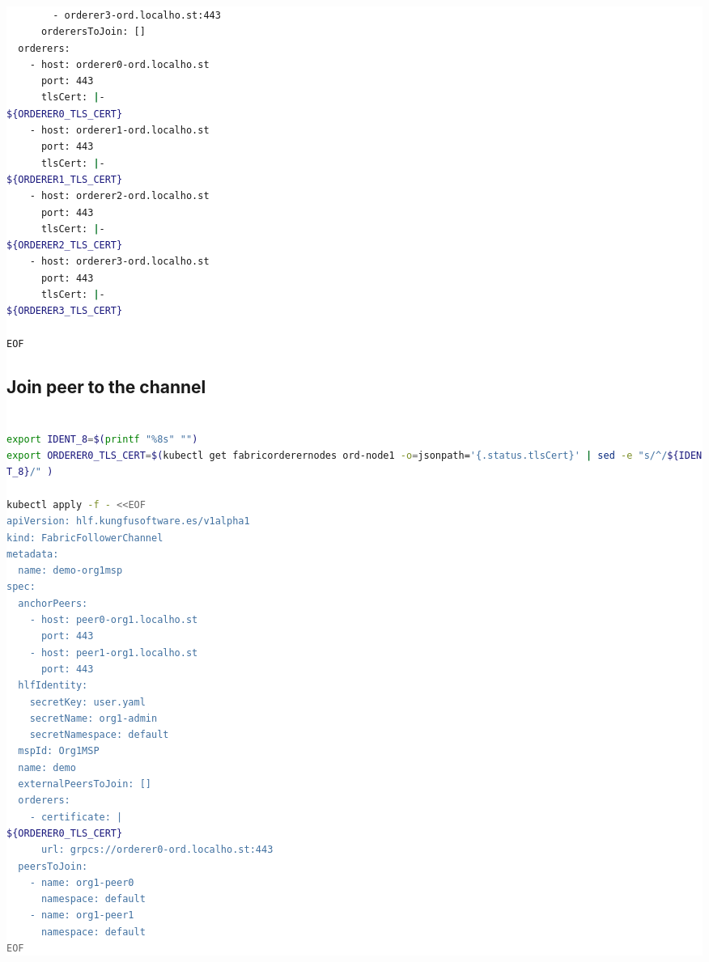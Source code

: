 ```bash
        - orderer3-ord.localho.st:443
      orderersToJoin: []
  orderers:
    - host: orderer0-ord.localho.st
      port: 443
      tlsCert: |-
${ORDERER0_TLS_CERT}
    - host: orderer1-ord.localho.st
      port: 443
      tlsCert: |-
${ORDERER1_TLS_CERT}
    - host: orderer2-ord.localho.st
      port: 443
      tlsCert: |-
${ORDERER2_TLS_CERT}
    - host: orderer3-ord.localho.st
      port: 443
      tlsCert: |-
${ORDERER3_TLS_CERT}

EOF

```

## Join peer to the channel

```bash

export IDENT_8=$(printf "%8s" "")
export ORDERER0_TLS_CERT=$(kubectl get fabricorderernodes ord-node1 -o=jsonpath='{.status.tlsCert}' | sed -e "s/^/${IDENT_8}/" )

kubectl apply -f - <<EOF
apiVersion: hlf.kungfusoftware.es/v1alpha1
kind: FabricFollowerChannel
metadata:
  name: demo-org1msp
spec:
  anchorPeers:
    - host: peer0-org1.localho.st
      port: 443
    - host: peer1-org1.localho.st
      port: 443
  hlfIdentity:
    secretKey: user.yaml
    secretName: org1-admin
    secretNamespace: default
  mspId: Org1MSP
  name: demo
  externalPeersToJoin: []
  orderers:
    - certificate: |
${ORDERER0_TLS_CERT}
      url: grpcs://orderer0-ord.localho.st:443
  peersToJoin:
    - name: org1-peer0
      namespace: default
    - name: org1-peer1
      namespace: default
EOF


```
